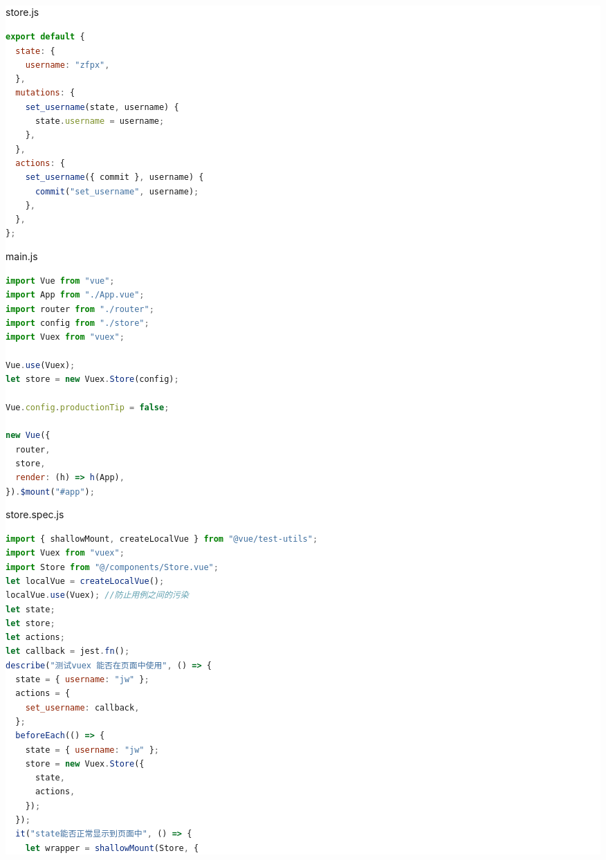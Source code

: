 store.js

```js
export default {
  state: {
    username: "zfpx",
  },
  mutations: {
    set_username(state, username) {
      state.username = username;
    },
  },
  actions: {
    set_username({ commit }, username) {
      commit("set_username", username);
    },
  },
};
```

main.js

```js
import Vue from "vue";
import App from "./App.vue";
import router from "./router";
import config from "./store";
import Vuex from "vuex";

Vue.use(Vuex);
let store = new Vuex.Store(config);

Vue.config.productionTip = false;

new Vue({
  router,
  store,
  render: (h) => h(App),
}).$mount("#app");
```

store.spec.js

```js
import { shallowMount, createLocalVue } from "@vue/test-utils";
import Vuex from "vuex";
import Store from "@/components/Store.vue";
let localVue = createLocalVue();
localVue.use(Vuex); //防止用例之间的污染
let state;
let store;
let actions;
let callback = jest.fn();
describe("测试vuex 能否在页面中使用", () => {
  state = { username: "jw" };
  actions = {
    set_username: callback,
  };
  beforeEach(() => {
    state = { username: "jw" };
    store = new Vuex.Store({
      state,
      actions,
    });
  });
  it("state能否正常显示到页面中", () => {
    let wrapper = shallowMount(Store, {
```